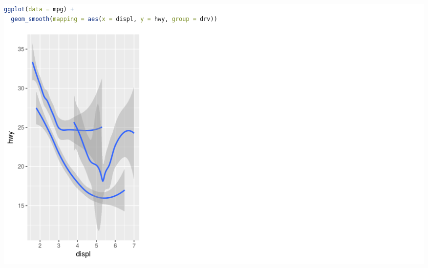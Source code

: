 ```r
ggplot(data = mpg) +
  geom_smooth(mapping = aes(x = displ, y = hwy, group = drv))
```

<img src="10-visualize_files/figure-html/unnamed-chunk-16-2.png" width="33%" />
